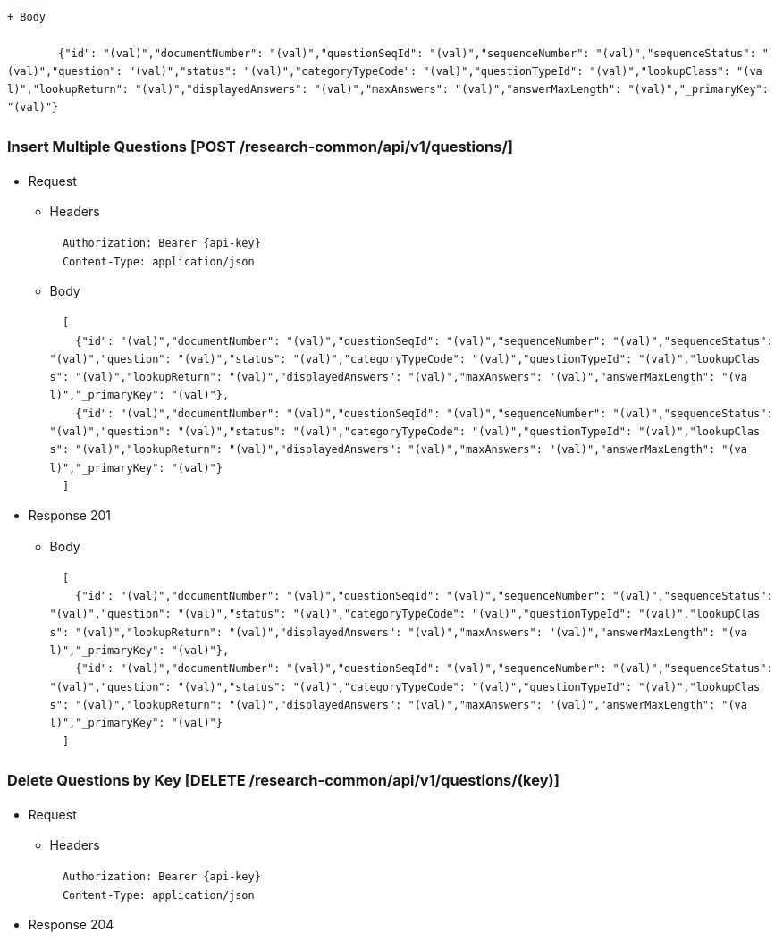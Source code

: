     + Body
            
            {"id": "(val)","documentNumber": "(val)","questionSeqId": "(val)","sequenceNumber": "(val)","sequenceStatus": "(val)","question": "(val)","status": "(val)","categoryTypeCode": "(val)","questionTypeId": "(val)","lookupClass": "(val)","lookupReturn": "(val)","displayedAnswers": "(val)","maxAnswers": "(val)","answerMaxLength": "(val)","_primaryKey": "(val)"}
            
### Insert Multiple Questions [POST /research-common/api/v1/questions/]

+ Request

    + Headers

            Authorization: Bearer {api-key}   
            Content-Type: application/json

    + Body
    
            [
              {"id": "(val)","documentNumber": "(val)","questionSeqId": "(val)","sequenceNumber": "(val)","sequenceStatus": "(val)","question": "(val)","status": "(val)","categoryTypeCode": "(val)","questionTypeId": "(val)","lookupClass": "(val)","lookupReturn": "(val)","displayedAnswers": "(val)","maxAnswers": "(val)","answerMaxLength": "(val)","_primaryKey": "(val)"},
              {"id": "(val)","documentNumber": "(val)","questionSeqId": "(val)","sequenceNumber": "(val)","sequenceStatus": "(val)","question": "(val)","status": "(val)","categoryTypeCode": "(val)","questionTypeId": "(val)","lookupClass": "(val)","lookupReturn": "(val)","displayedAnswers": "(val)","maxAnswers": "(val)","answerMaxLength": "(val)","_primaryKey": "(val)"}
            ]
			
+ Response 201
    
    + Body
            
            [
              {"id": "(val)","documentNumber": "(val)","questionSeqId": "(val)","sequenceNumber": "(val)","sequenceStatus": "(val)","question": "(val)","status": "(val)","categoryTypeCode": "(val)","questionTypeId": "(val)","lookupClass": "(val)","lookupReturn": "(val)","displayedAnswers": "(val)","maxAnswers": "(val)","answerMaxLength": "(val)","_primaryKey": "(val)"},
              {"id": "(val)","documentNumber": "(val)","questionSeqId": "(val)","sequenceNumber": "(val)","sequenceStatus": "(val)","question": "(val)","status": "(val)","categoryTypeCode": "(val)","questionTypeId": "(val)","lookupClass": "(val)","lookupReturn": "(val)","displayedAnswers": "(val)","maxAnswers": "(val)","answerMaxLength": "(val)","_primaryKey": "(val)"}
            ]
### Delete Questions by Key [DELETE /research-common/api/v1/questions/(key)]
	 
+ Request

    + Headers

            Authorization: Bearer {api-key}
            Content-Type: application/json

+ Response 204
